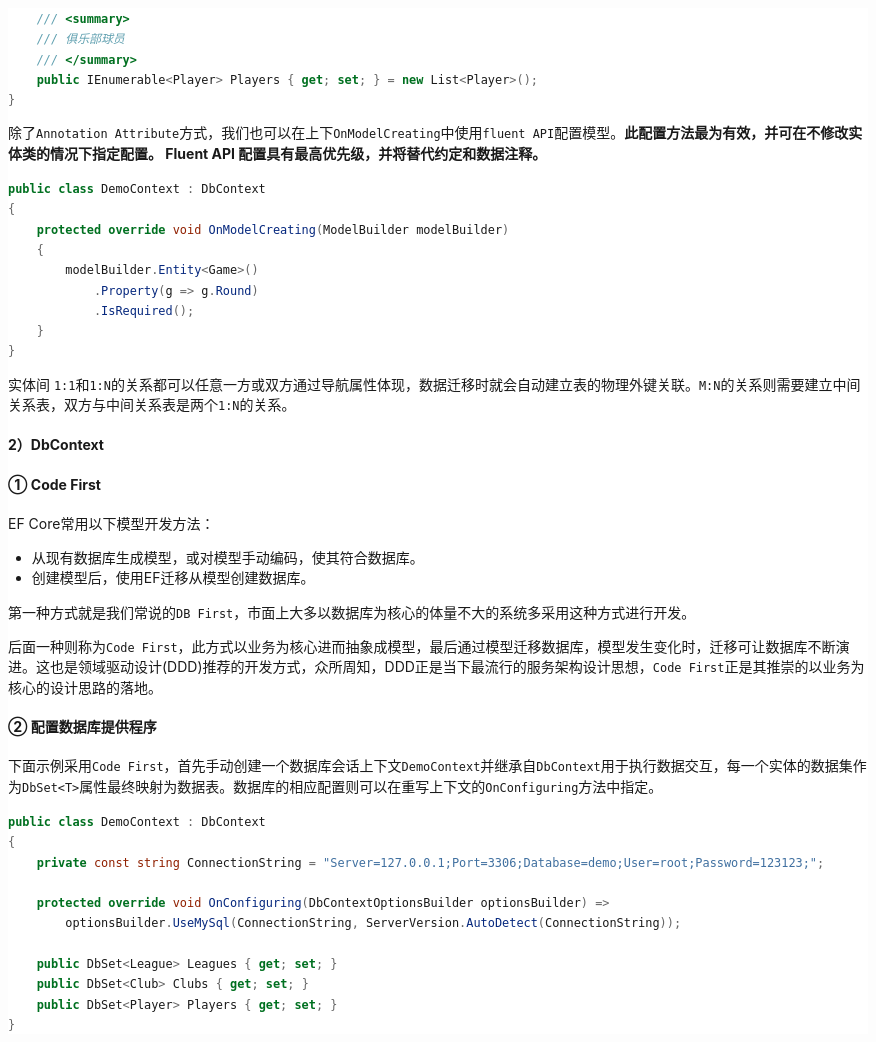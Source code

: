 ```csharp {7,9,11,13}
    /// <summary>
    /// 俱乐部球员
    /// </summary>
    public IEnumerable<Player> Players { get; set; } = new List<Player>();
}
```

除了`Annotation Attribute`方式，我们也可以在上下`OnModelCreating`中使用`fluent API`配置模型。**此配置方法最为有效，并可在不修改实体类的情况下指定配置。 Fluent API 配置具有最高优先级，并将替代约定和数据注释。**

```csharp {5-7}
public class DemoContext : DbContext
{
    protected override void OnModelCreating(ModelBuilder modelBuilder)
    {
        modelBuilder.Entity<Game>()
            .Property(g => g.Round)
            .IsRequired();
    }
}
```


实体间 `1:1`和`1:N`的关系都可以任意一方或双方通过导航属性体现，数据迁移时就会自动建立表的物理外键关联。`M:N`的关系则需要建立中间关系表，双方与中间关系表是两个`1:N`的关系。


#### 2）DbContext


#### ① Code First
EF Core常用以下模型开发方法：
* 从现有数据库生成模型，或对模型手动编码，使其符合数据库。
* 创建模型后，使用EF迁移从模型创建数据库。

第一种方式就是我们常说的`DB First`，市面上大多以数据库为核心的体量不大的系统多采用这种方式进行开发。

后面一种则称为`Code First`，此方式以业务为核心进而抽象成模型，最后通过模型迁移数据库，模型发生变化时，迁移可让数据库不断演进。这也是领域驱动设计(DDD)推荐的开发方式，众所周知，DDD正是当下最流行的服务架构设计思想，`Code First`正是其推崇的以业务为核心的设计思路的落地。

#### ② 配置数据库提供程序
下面示例采用`Code First`，首先手动创建一个数据库会话上下文`DemoContext`并继承自`DbContext`用于执行数据交互，每一个实体的数据集作为`DbSet<T>`属性最终映射为数据表。数据库的相应配置则可以在重写上下文的`OnConfiguring`方法中指定。

```csharp {5-6}
public class DemoContext : DbContext
{
    private const string ConnectionString = "Server=127.0.0.1;Port=3306;Database=demo;User=root;Password=123123;";

    protected override void OnConfiguring(DbContextOptionsBuilder optionsBuilder) =>
        optionsBuilder.UseMySql(ConnectionString, ServerVersion.AutoDetect(ConnectionString));

    public DbSet<League> Leagues { get; set; }
    public DbSet<Club> Clubs { get; set; }
    public DbSet<Player> Players { get; set; }
}
```
